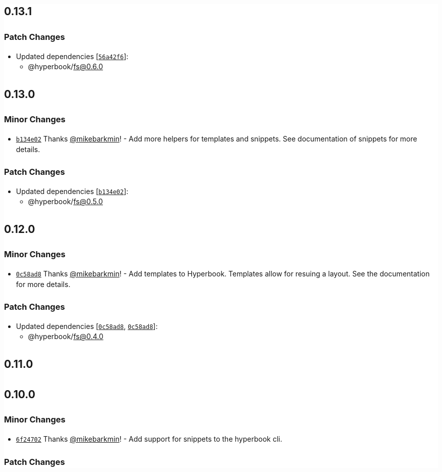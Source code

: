 ## 0.13.1

### Patch Changes

- Updated dependencies [[`56a42f6`](https://github.com/openpatch/hyperbook/commit/56a42f6a4b67de082fc90b812a248c5b7e004c31)]:
  - @hyperbook/fs@0.6.0

## 0.13.0

### Minor Changes

- [`b134e02`](https://github.com/openpatch/hyperbook/commit/b134e027db1b11cbd0a7e46858dfa60b93c05653) Thanks [@mikebarkmin](https://github.com/mikebarkmin)! - Add more helpers for templates and snippets. See documentation of snippets for more details.

### Patch Changes

- Updated dependencies [[`b134e02`](https://github.com/openpatch/hyperbook/commit/b134e027db1b11cbd0a7e46858dfa60b93c05653)]:
  - @hyperbook/fs@0.5.0

## 0.12.0

### Minor Changes

- [`0c58ad8`](https://github.com/openpatch/hyperbook/commit/0c58ad80c3c8b145868d2c0303d42478ec0a9978) Thanks [@mikebarkmin](https://github.com/mikebarkmin)! - Add templates to Hyperbook. Templates allow for resuing a layout. See the documentation for more details.

### Patch Changes

- Updated dependencies [[`0c58ad8`](https://github.com/openpatch/hyperbook/commit/0c58ad80c3c8b145868d2c0303d42478ec0a9978), [`0c58ad8`](https://github.com/openpatch/hyperbook/commit/0c58ad80c3c8b145868d2c0303d42478ec0a9978)]:
  - @hyperbook/fs@0.4.0

## 0.11.0

## 0.10.0

### Minor Changes

- [`6f24702`](https://github.com/openpatch/hyperbook/commit/6f24702ccf63ee7c6d16d71f81ed9f86e82b00af) Thanks [@mikebarkmin](https://github.com/mikebarkmin)! - Add support for snippets to the hyperbook cli.

### Patch Changes
